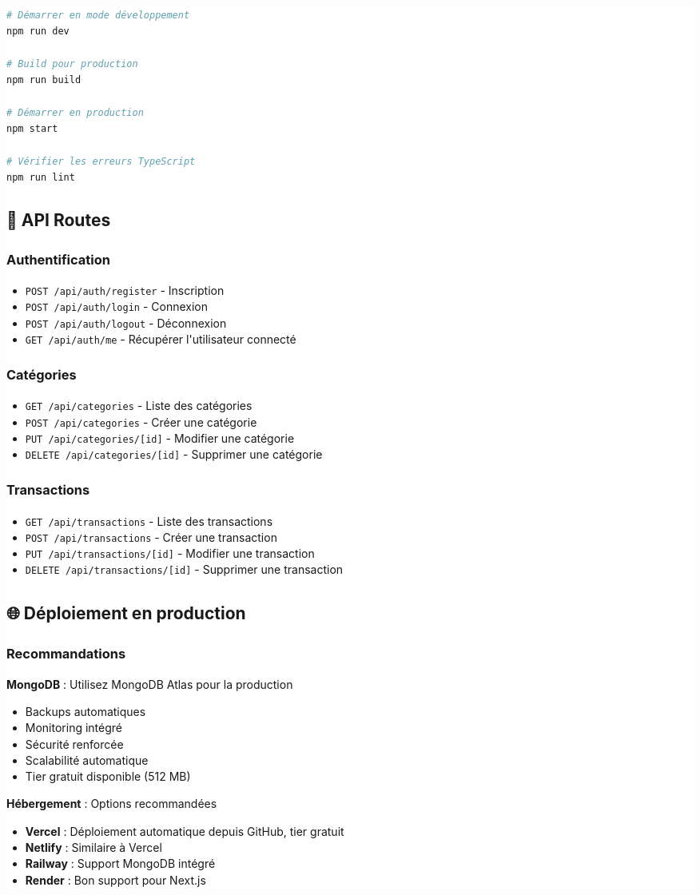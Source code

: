 ```bash
# Démarrer en mode développement
npm run dev

# Build pour production
npm run build

# Démarrer en production
npm start

# Vérifier les erreurs TypeScript
npm run lint
```

## 📝 API Routes

### Authentification

- `POST /api/auth/register` - Inscription
- `POST /api/auth/login` - Connexion
- `POST /api/auth/logout` - Déconnexion
- `GET /api/auth/me` - Récupérer l'utilisateur connecté

### Catégories

- `GET /api/categories` - Liste des catégories
- `POST /api/categories` - Créer une catégorie
- `PUT /api/categories/[id]` - Modifier une catégorie
- `DELETE /api/categories/[id]` - Supprimer une catégorie

### Transactions

- `GET /api/transactions` - Liste des transactions
- `POST /api/transactions` - Créer une transaction
- `PUT /api/transactions/[id]` - Modifier une transaction
- `DELETE /api/transactions/[id]` - Supprimer une transaction

## 🌐 Déploiement en production

### Recommandations

**MongoDB** : Utilisez MongoDB Atlas pour la production
- Backups automatiques
- Monitoring intégré
- Sécurité renforcée
- Scalabilité automatique
- Tier gratuit disponible (512 MB)

**Hébergement** : Options recommandées
- **Vercel** : Déploiement automatique depuis GitHub, tier gratuit
- **Netlify** : Similaire à Vercel
- **Railway** : Support MongoDB intégré
- **Render** : Bon support pour Next.js
